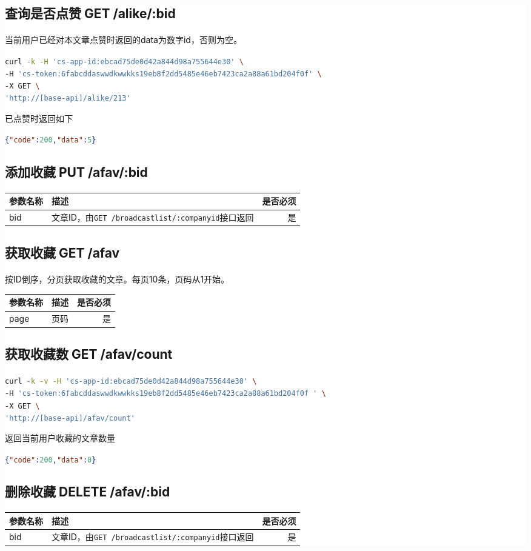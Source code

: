 ## 查询是否点赞 GET /alike/:bid

当前用户已经对本文章点赞时返回的data为数字id，否则为空。

```bash
curl -k -H 'cs-app-id:ebcad75de0d42a844d98a755644e30' \
-H 'cs-token:6fabcddaswwdkwwkks19eb8f2dd5485e46eb7423ca2a88a61bd204f0f' \
-X GET \
'http://[base-api]/alike/213'
```

已点赞时返回如下
```json
{"code":200,"data":5}
```

## 添加收藏 PUT /afav/:bid


| 参数名称 | 描述 | 是否必须 |
| ------------- | :------------- | --------: |
| bid | 文章ID，由`GET /broadcastlist/:companyid`接口返回 | 是 |


## 获取收藏 GET /afav

按ID倒序，分页获取收藏的文章。每页10条，页码从1开始。

| 参数名称 | 描述 | 是否必须 |
| ------------- | :------------- | --------: |
| page | 页码 | 是 |


## 获取收藏数 GET /afav/count

```bash
curl -k -v -H 'cs-app-id:ebcad75de0d42a844d98a755644e30' \
-H 'cs-token:6fabcddaswwdkwwkks19eb8f2dd5485e46eb7423ca2a88a61bd204f0f ' \
-X GET \
'http://[base-api]/afav/count'
```

返回当前用户收藏的文章数量
```json
{"code":200,"data":0}
```

## 删除收藏 DELETE /afav/:bid

| 参数名称 | 描述 | 是否必须 |
| ------------- | :------------- | --------: |
| bid | 文章ID，由`GET /broadcastlist/:companyid`接口返回 | 是 |
